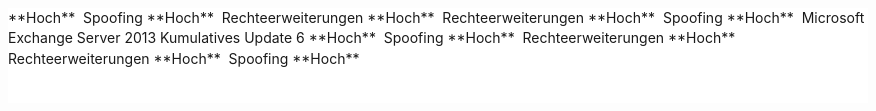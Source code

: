 </td>
<td style="border:1px solid black;">
**Hoch**   
Spoofing

</td>
<td style="border:1px solid black;">
**Hoch**   
Rechteerweiterungen

</td>
<td style="border:1px solid black;">
**Hoch**   
Rechteerweiterungen

</td>
<td style="border:1px solid black;">
**Hoch**   
Spoofing

</td>
<td style="border:1px solid black;">
**Hoch** 

</td>
</tr>
<tr>
<td style="border:1px solid black;">
Microsoft Exchange Server 2013 Kumulatives Update 6

</td>
<td style="border:1px solid black;">
**Hoch**   
Spoofing

</td>
<td style="border:1px solid black;">
**Hoch**   
Rechteerweiterungen

</td>
<td style="border:1px solid black;">
**Hoch**   
Rechteerweiterungen

</td>
<td style="border:1px solid black;">
**Hoch**   
Spoofing

</td>
<td style="border:1px solid black;">
**Hoch** 

</td>
</tr>
</table>
<p> </p>
 